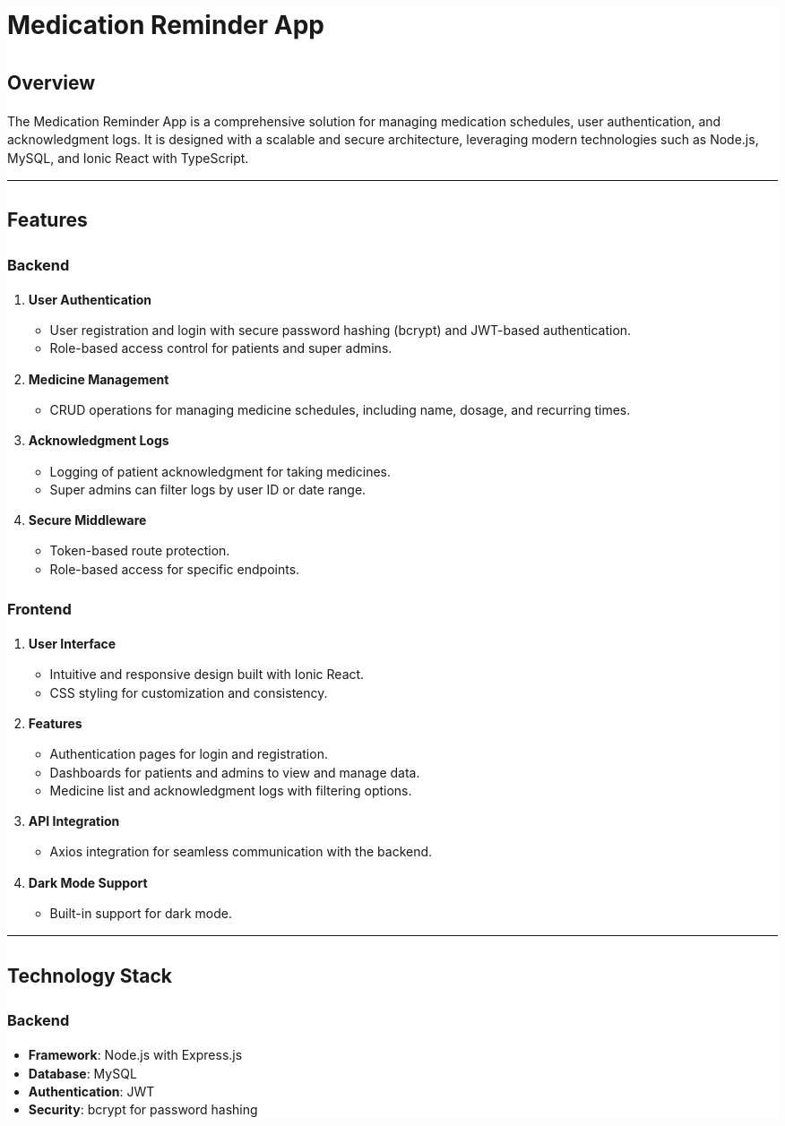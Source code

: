 # Medication Reminder App

## Overview
The Medication Reminder App is a comprehensive solution for managing medication schedules, user authentication, and acknowledgment logs. It is designed with a scalable and secure architecture, leveraging modern technologies such as Node.js, MySQL, and Ionic React with TypeScript.

---

## Features

### Backend
1. **User Authentication**
   - User registration and login with secure password hashing (bcrypt) and JWT-based authentication.
   - Role-based access control for patients and super admins.

2. **Medicine Management**
   - CRUD operations for managing medicine schedules, including name, dosage, and recurring times.

3. **Acknowledgment Logs**
   - Logging of patient acknowledgment for taking medicines.
   - Super admins can filter logs by user ID or date range.

4. **Secure Middleware**
   - Token-based route protection.
   - Role-based access for specific endpoints.

### Frontend
1. **User Interface**
   - Intuitive and responsive design built with Ionic React.
   - CSS styling for customization and consistency.

2. **Features**
   - Authentication pages for login and registration.
   - Dashboards for patients and admins to view and manage data.
   - Medicine list and acknowledgment logs with filtering options.

3. **API Integration**
   - Axios integration for seamless communication with the backend.

4. **Dark Mode Support**
   - Built-in support for dark mode.

---

## Technology Stack

### Backend
- **Framework**: Node.js with Express.js
- **Database**: MySQL
- **Authentication**: JWT
- **Security**: bcrypt for password hashing
